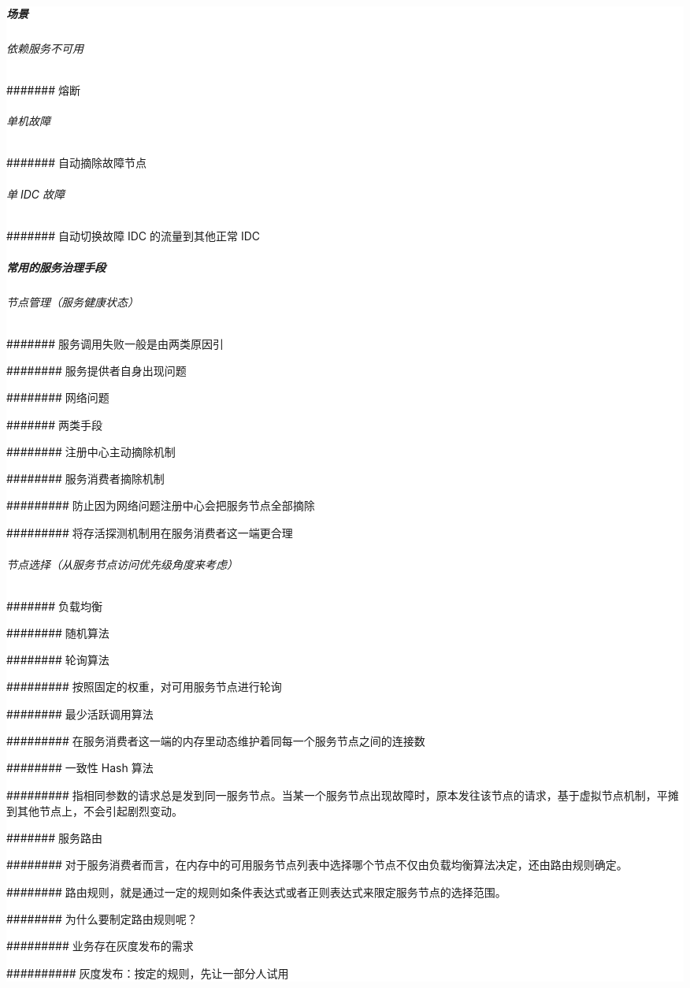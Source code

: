 ##### 场景

###### 依赖服务不可用

####### 熔断

###### 单机故障

####### 自动摘除故障节点

###### 单 IDC 故障

####### 自动切换故障 IDC 的流量到其他正常 IDC

##### 常用的服务治理手段

###### 节点管理（服务健康状态）

####### 服务调用失败一般是由两类原因引

######## 服务提供者自身出现问题

######## 网络问题

####### 两类手段

######## 注册中心主动摘除机制

######## 服务消费者摘除机制

######### 防止因为网络问题注册中心会把服务节点全部摘除

######### 将存活探测机制用在服务消费者这一端更合理

###### 节点选择（从服务节点访问优先级角度来考虑）

####### 负载均衡

######## 随机算法

######## 轮询算法

######### 按照固定的权重，对可用服务节点进行轮询

######## 最少活跃调用算法

######### 在服务消费者这一端的内存里动态维护着同每一个服务节点之间的连接数

######## 一致性 Hash 算法

######### 指相同参数的请求总是发到同一服务节点。当某一个服务节点出现故障时，原本发往该节点的请求，基于虚拟节点机制，平摊到其他节点上，不会引起剧烈变动。

####### 服务路由

######## 对于服务消费者而言，在内存中的可用服务节点列表中选择哪个节点不仅由负载均衡算法决定，还由路由规则确定。

######## 路由规则，就是通过一定的规则如条件表达式或者正则表达式来限定服务节点的选择范围。

######## 为什么要制定路由规则呢？

######### 业务存在灰度发布的需求

########## 灰度发布：按定的规则，先让一部分人试用
